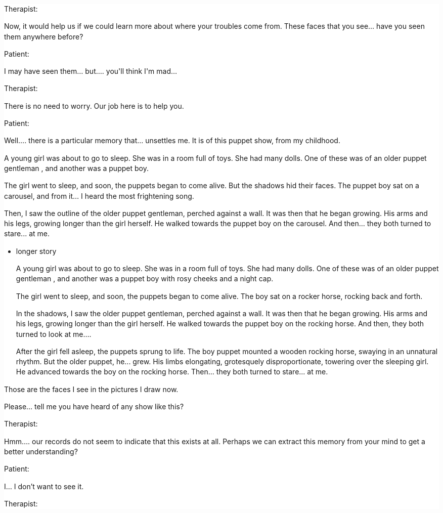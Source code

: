 
Therapist:

Now, it would help us if we could learn more about where your troubles come from. These faces that you see… have you seen them anywhere before?

Patient:

I may have seen them… but…. you'll think I'm mad…

Therapist:

There is no need to worry. Our job here is to help you. 

Patient:

Well….  there is a particular memory that... unsettles me.  It is of this puppet show, from my childhood.

A young girl was about to go to sleep. She was in a room full of toys. She had many dolls. One of these was of an older puppet gentleman , and another was a puppet boy.

The girl went to sleep, and soon, the puppets began to come alive. But the shadows hid their faces. The puppet boy sat on a carousel, and from it… I heard the most frightening song.

Then, I saw the outline of the older puppet gentleman, perched against a wall. It was then that he began growing. His arms and his legs, growing longer than the girl herself. He walked towards the puppet boy on the carousel. And then... they both turned to stare... at me.

- longer story
    
    A young girl was about to go to sleep. She was in a room full of toys. She had many dolls. One of these was of an older puppet gentleman , and another was a puppet boy with rosy cheeks and a night cap. 
    
    The girl went to sleep, and soon, the puppets began to come alive. The boy sat on a rocker horse, rocking back and forth. 
    
    In the shadows, I saw the older puppet gentleman, perched against a wall. It was then that he began growing. His arms and his legs, growing longer than the girl herself. He walked towards the puppet boy on the rocking horse. And then, they both turned to look at me….
    
    After the girl fell asleep, the puppets sprung to life. The boy puppet mounted a wooden rocking horse, swaying in an unnatural rhythm. But the older puppet, he... grew. His limbs elongating, grotesquely disproportionate, towering over the sleeping girl. He advanced towards the boy on the rocking horse. Then... they both turned to stare... at me.
    

Those are the faces I see in the pictures I draw now.

Please… tell me you have heard of any show like this?

Therapist:

Hmm…. our records do not seem to indicate that this exists at all. Perhaps we can extract this memory from your mind to get a better understanding?

Patient:

I… I don’t want to see it.

Therapist:
